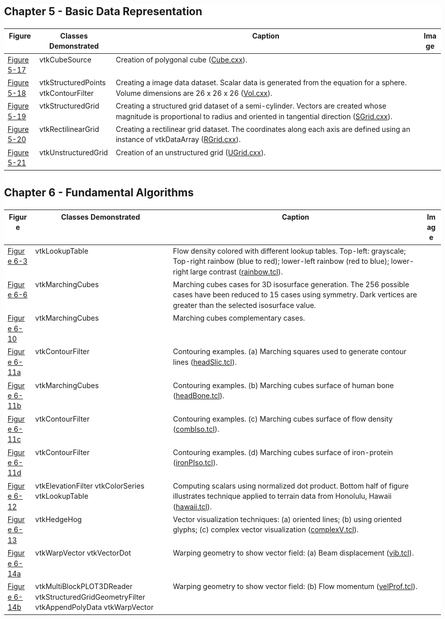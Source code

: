 ## Chapter 5 - Basic Data Representation

| Figure | Classes Demonstrated | Caption | Image |
| -------- | ---------------------- | --------- | ------- |
[Figure 5-17](/Cxx/GeometricObjects/Cube) | vtkCubeSource | Creation of polygonal cube ([Cube.cxx](https://gitlab.kitware.com/vtk/vtk/blob/1701059360982c495abff5b449009881748a9f19/Examples/DataManipulation/Cxx/Cube.cxx)).
[Figure 5-18](/Cxx/StructuredPoints/Vol) | vtkStructuredPoints vtkContourFilter | Creating a image data dataset. Scalar data is generated from the equation for a sphere.  Volume dimensions are 26 x 26 x 26 ([Vol.cxx](https://gitlab.kitware.com/vtk/vtk/blob/3ad5fa14aaa30c57cab400a7494bd6e2eac37bf1/graphics/examplesCxx/Vol.cxx)).
[Figure 5-19](/Cxx/StructuredGrid/SGrid) | vtkStructuredGrid | Creating a structured grid dataset of a semi-cylinder. Vectors are created whose magnitude is proportional to radius and oriented in tangential direction ([SGrid.cxx](https://gitlab.kitware.com/vtk/vtk/blob/2d323fc4f7476ad024d0f4a164a0930f005bc154/Examples/DataManipulation/Cxx/SGrid.cxx)).
[Figure 5-20](/Cxx/RectilinearGrid/RGrid) | vtkRectilinearGrid | Creating a rectilinear grid dataset. The coordinates along each axis are defined using an instance of vtkDataArray ([RGrid.cxx](https://gitlab.kitware.com/vtk/vtk/blob/2d323fc4f7476ad024d0f4a164a0930f005bc154/Examples/DataManipulation/Cxx/RGrid.cxx)).
[Figure 5-21](/Cxx/UnstructuredGrid/UGrid) | vtkUnstructuredGrid | Creation of an unstructured grid ([UGrid.cxx](https://gitlab.kitware.com/vtk/vtk/blob/3ad5fa14aaa30c57cab400a7494bd6e2eac37bf1/graphics/examplesCxx/UGrid.cxx)).

## Chapter 6 - Fundamental Algorithms

| Figure | Classes Demonstrated | Caption | Image |
| -------- | ---------------------- | --------- | ------- |
[Figure 6-3](/Cxx/Rendering/Rainbow) | vtkLookupTable | Flow density colored with different lookup tables. Top-left: grayscale; Top-right rainbow (blue to red); lower-left rainbow (red to blue); lower-right large contrast ([rainbow.tcl](https://gitlab.kitware.com/vtk/vtk/blob/6653cd058786cd7b8a69d9add61c843e4cddb945/Examples/Rendering/Tcl/rainbow.tcl)).
[Figure 6-6](/Cxx/VisualizationAlgorithms/MarchingCasesA) | vtkMarchingCubes | Marching cubes cases for 3D isosurface generation. The 256 possible cases have been reduced to 15 cases using symmetry. Dark vertices are greater than the selected isosurface value.
[Figure 6-10](/Cxx/VisualizationAlgorithms/MarchingCasesB) | vtkMarchingCubes | Marching cubes complementary cases.
[Figure 6-11a](/Cxx/VisualizationAlgorithms/HeadSlice) | vtkContourFilter | Contouring examples. (a) Marching squares used to generate contour lines ([headSlic.tcl](https://gitlab.kitware.com/vtk/vtk/blob/da314198bb8fbdab6f59e8a69b2d97f1611a05bd/graphics/examplesTcl/headSlic.tcl)).
[Figure 6-11b](/Cxx/VisualizationAlgorithms/HeadBone) | vtkMarchingCubes | Contouring examples. (b) Marching cubes surface of human bone ([headBone.tcl](https://gitlab.kitware.com/vtk/vtk/blob/cdd4d6fdec8b4b2c143224ca1d94699c96a8b58a/Common/DataModel/Testing/Tcl/headBone.tcl)).
[Figure 6-11c](/Cxx/VisualizationAlgorithms/CombustorIsosurface) | vtkContourFilter | Contouring examples. (c) Marching cubes surface of flow density ([combIso.tcl](https://gitlab.kitware.com/vtk/vtk/blob/842ce0a6e51e8a3b0eefa089e3138d073e54724b/Graphics/Testing/Tcl/combIso.tcl)).
[Figure 6-11d](/Cxx/VisualizationAlgorithms/IronIsoSurface) | vtkContourFilter | Contouring examples. (d) Marching cubes surface of iron-protein ([ironPIso.tcl](https://gitlab.kitware.com/vtk/vtk/blob/da314198bb8fbdab6f59e8a69b2d97f1611a05bd/graphics/examplesTcl/ironPIso.tcl)).
[Figure 6-12](/Cxx/Visualization/Hawaii) | vtkElevationFilter vtkColorSeries vtkLookupTable | Computing scalars using normalized dot product. Bottom half of figure illustrates technique applied to terrain data from Honolulu, Hawaii ([hawaii.tcl](https://gitlab.kitware.com/vtk/vtk/blob/da314198bb8fbdab6f59e8a69b2d97f1611a05bd/graphics/examplesTcl/hawaii.tcl)).
[Figure 6-13](/Cxx/Visualization/ComplexV) | vtkHedgeHog | Vector visualization techniques: (a) oriented lines; (b) using oriented glyphs; (c) complex vector visualization ([complexV.tcl](https://gitlab.kitware.com/vtk/vtk/blob/da314198bb8fbdab6f59e8a69b2d97f1611a05bd/graphics/examplesTcl/complexV.tcl)).
[Figure 6-14a](/Cxx/VisualizationAlgorithms/PlateVibration) | vtkWarpVector vtkVectorDot | Warping geometry to show vector field: (a) Beam displacement ([vib.tcl](https://gitlab.kitware.com/vtk/vtk/blob/da314198bb8fbdab6f59e8a69b2d97f1611a05bd/graphics/examplesTcl/vib.tcl)).
[Figure 6-14b](/Cxx/VisualizationAlgorithms/VelocityProfile) | vtkMultiBlockPLOT3DReader vtkStructuredGridGeometryFilter vtkAppendPolyData vtkWarpVector | Warping geometry to show vector field: (b) Flow momentum ([velProf.tcl](https://gitlab.kitware.com/vtk/vtk/blob/da314198bb8fbdab6f59e8a69b2d97f1611a05bd/graphics/examplesTcl/velProf.tcl)).
